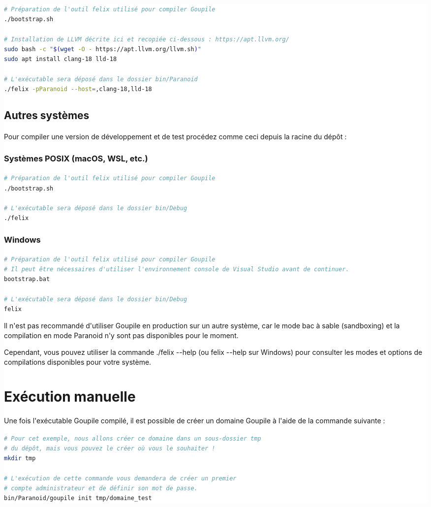 ```sh
# Préparation de l'outil felix utilisé pour compiler Goupile
./bootstrap.sh

# Installation de LLVM décrite ici et recopiée ci-dessous : https://apt.llvm.org/
sudo bash -c "$(wget -O - https://apt.llvm.org/llvm.sh)"
sudo apt install clang-18 lld-18

# L'exécutable sera déposé dans le dossier bin/Paranoid
./felix -pParanoid --host=,clang-18,lld-18
```

## Autres systèmes

Pour compiler une version de développement et de test procédez comme ceci depuis la racine du dépôt :

### Systèmes POSIX (macOS, WSL, etc.)

```sh
# Préparation de l'outil felix utilisé pour compiler Goupile
./bootstrap.sh

# L'exécutable sera déposé dans le dossier bin/Debug
./felix
```

### Windows

```sh
# Préparation de l'outil felix utilisé pour compiler Goupile
# Il peut être nécessaires d'utiliser l'environnement console de Visual Studio avant de continuer.
bootstrap.bat

# L'exécutable sera déposé dans le dossier bin/Debug
felix
```

Il n'est pas recommandé d'utiliser Goupile en production sur un autre système, car le mode bac à sable (sandboxing) et la compilation en mode Paranoid n'y sont pas disponibles pour le moment.

Cependant, vous pouvez utiliser la commande ./felix --help (ou felix --help sur Windows) pour consulter les modes et options de compilations disponibles pour votre système.

# Exécution manuelle

Une fois l'exécutable Goupile compilé, il est possible de créer un domaine Goupile à l'aide de la commande suivante :

```sh
# Pour cet exemple, nous allons créer ce domaine dans un sous-dossier tmp
# du dépôt, mais vous pouvez le créer où vous le souhaiter !
mkdir tmp

# L'exécution de cette commande vous demandera de créer un premier
# compte administrateur et de définir son mot de passe.
bin/Paranoid/goupile init tmp/domaine_test
```
